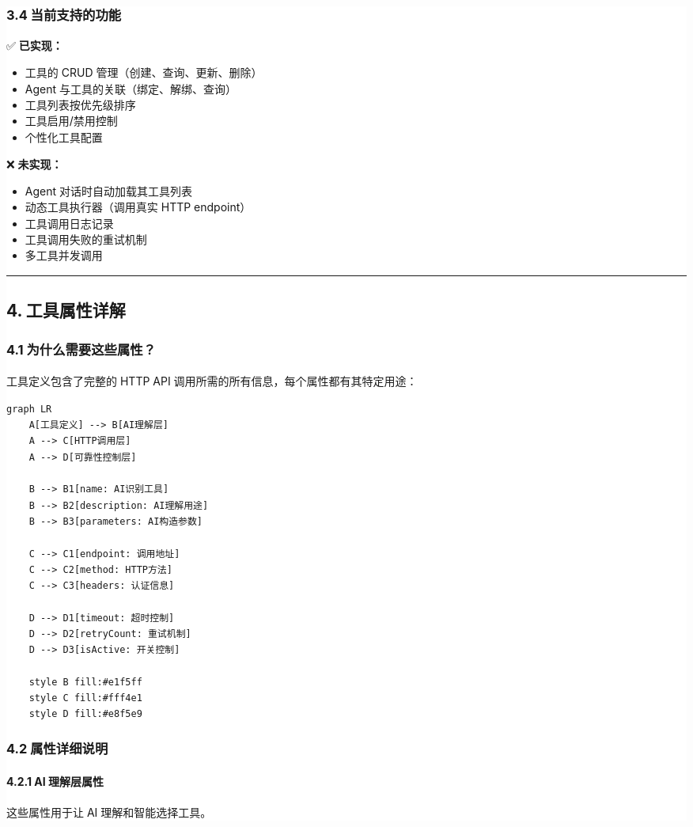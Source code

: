 ### 3.4 当前支持的功能

✅ **已实现：**
- 工具的 CRUD 管理（创建、查询、更新、删除）
- Agent 与工具的关联（绑定、解绑、查询）
- 工具列表按优先级排序
- 工具启用/禁用控制
- 个性化工具配置

❌ **未实现：**
- Agent 对话时自动加载其工具列表
- 动态工具执行器（调用真实 HTTP endpoint）
- 工具调用日志记录
- 工具调用失败的重试机制
- 多工具并发调用

---

## 4. 工具属性详解

### 4.1 为什么需要这些属性？

工具定义包含了完整的 HTTP API 调用所需的所有信息，每个属性都有其特定用途：

```mermaid
graph LR
    A[工具定义] --> B[AI理解层]
    A --> C[HTTP调用层]
    A --> D[可靠性控制层]
    
    B --> B1[name: AI识别工具]
    B --> B2[description: AI理解用途]
    B --> B3[parameters: AI构造参数]
    
    C --> C1[endpoint: 调用地址]
    C --> C2[method: HTTP方法]
    C --> C3[headers: 认证信息]
    
    D --> D1[timeout: 超时控制]
    D --> D2[retryCount: 重试机制]
    D --> D3[isActive: 开关控制]
    
    style B fill:#e1f5ff
    style C fill:#fff4e1
    style D fill:#e8f5e9
```

### 4.2 属性详细说明

#### 4.2.1 AI 理解层属性

这些属性用于让 AI 理解和智能选择工具。
